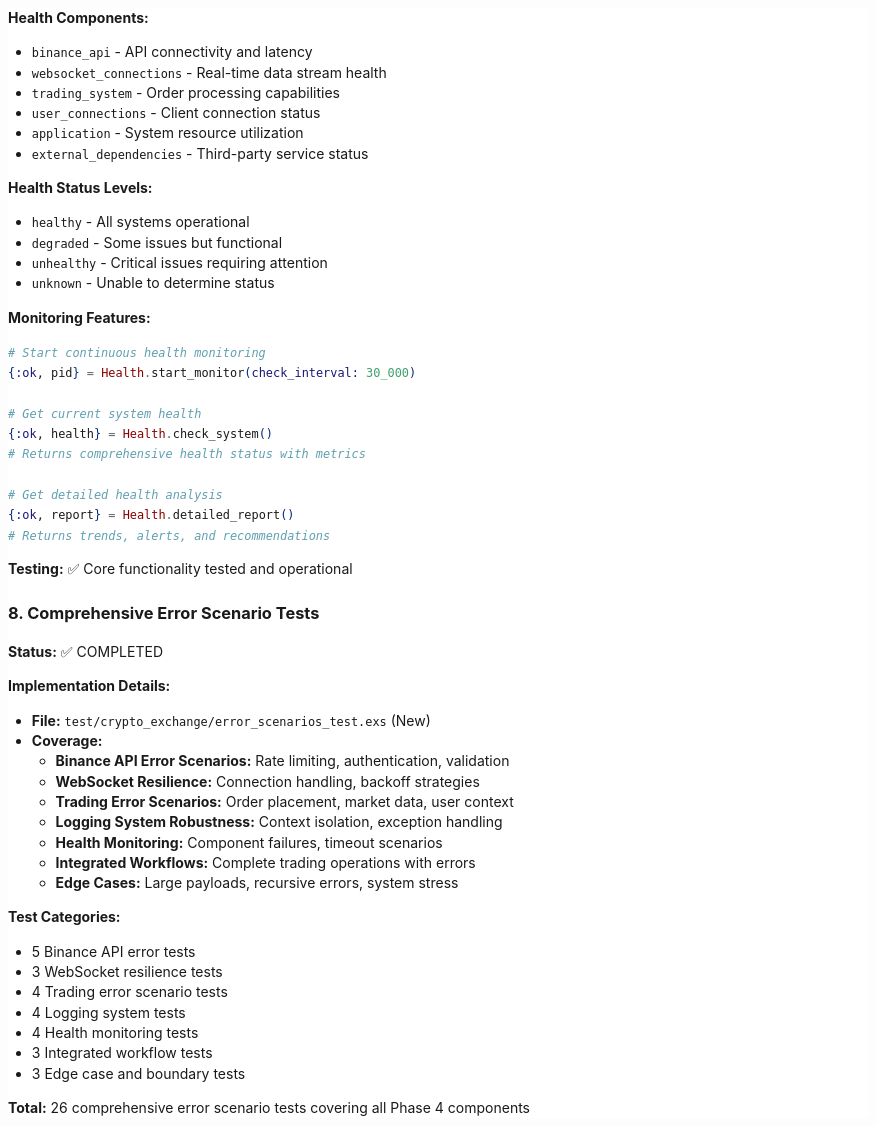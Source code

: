 **Health Components:**
- `binance_api` - API connectivity and latency
- `websocket_connections` - Real-time data stream health
- `trading_system` - Order processing capabilities
- `user_connections` - Client connection status
- `application` - System resource utilization
- `external_dependencies` - Third-party service status

**Health Status Levels:**
- `healthy` - All systems operational
- `degraded` - Some issues but functional
- `unhealthy` - Critical issues requiring attention
- `unknown` - Unable to determine status

**Monitoring Features:**
```elixir
# Start continuous health monitoring
{:ok, pid} = Health.start_monitor(check_interval: 30_000)

# Get current system health
{:ok, health} = Health.check_system()
# Returns comprehensive health status with metrics

# Get detailed health analysis
{:ok, report} = Health.detailed_report()
# Returns trends, alerts, and recommendations
```

**Testing:** ✅ Core functionality tested and operational

### 8. Comprehensive Error Scenario Tests
**Status:** ✅ COMPLETED

**Implementation Details:**
- **File:** `test/crypto_exchange/error_scenarios_test.exs` (New)
- **Coverage:**
  - **Binance API Error Scenarios:** Rate limiting, authentication, validation
  - **WebSocket Resilience:** Connection handling, backoff strategies
  - **Trading Error Scenarios:** Order placement, market data, user context
  - **Logging System Robustness:** Context isolation, exception handling
  - **Health Monitoring:** Component failures, timeout scenarios
  - **Integrated Workflows:** Complete trading operations with errors
  - **Edge Cases:** Large payloads, recursive errors, system stress

**Test Categories:**
- 5 Binance API error tests
- 3 WebSocket resilience tests  
- 4 Trading error scenario tests
- 4 Logging system tests
- 4 Health monitoring tests
- 3 Integrated workflow tests
- 3 Edge case and boundary tests

**Total:** 26 comprehensive error scenario tests covering all Phase 4 components
